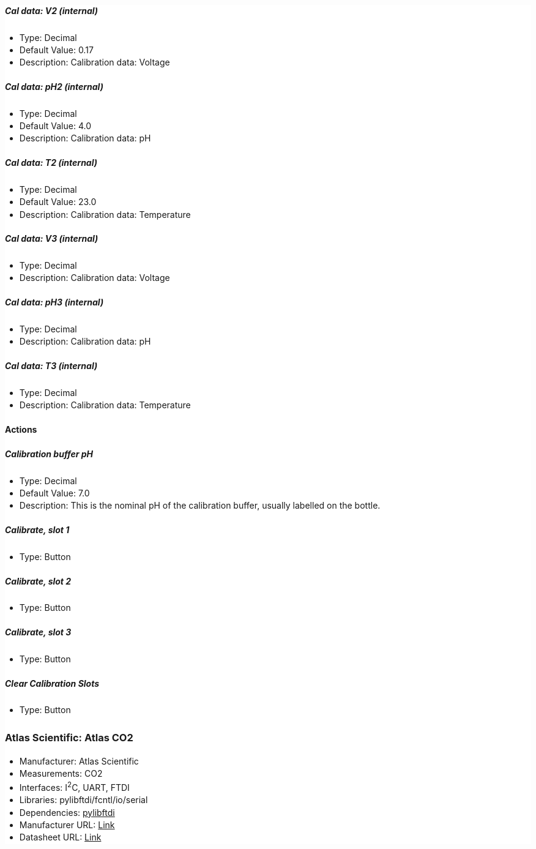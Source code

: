 ##### Cal data: V2 (internal)

- Type: Decimal
- Default Value: 0.17
- Description: Calibration data: Voltage

##### Cal data: pH2 (internal)

- Type: Decimal
- Default Value: 4.0
- Description: Calibration data: pH

##### Cal data: T2 (internal)

- Type: Decimal
- Default Value: 23.0
- Description: Calibration data: Temperature

##### Cal data: V3 (internal)

- Type: Decimal
- Description: Calibration data: Voltage

##### Cal data: pH3 (internal)

- Type: Decimal
- Description: Calibration data: pH

##### Cal data: T3 (internal)

- Type: Decimal
- Description: Calibration data: Temperature

#### Actions

##### Calibration buffer pH

- Type: Decimal
- Default Value: 7.0
- Description: This is the nominal pH of the calibration buffer, usually labelled on the bottle.

##### Calibrate, slot 1

- Type: Button
##### Calibrate, slot 2

- Type: Button
##### Calibrate, slot 3

- Type: Button
##### Clear Calibration Slots

- Type: Button
### Atlas Scientific: Atlas CO2

- Manufacturer: Atlas Scientific
- Measurements: CO2
- Interfaces: I<sup>2</sup>C, UART, FTDI
- Libraries: pylibftdi/fcntl/io/serial
- Dependencies: [pylibftdi](https://pypi.org/project/pylibftdi)
- Manufacturer URL: [Link](https://atlas-scientific.com/co2/)
- Datasheet URL: [Link](https://atlas-scientific.com/files/EZO_CO2_Datasheet.pdf)
